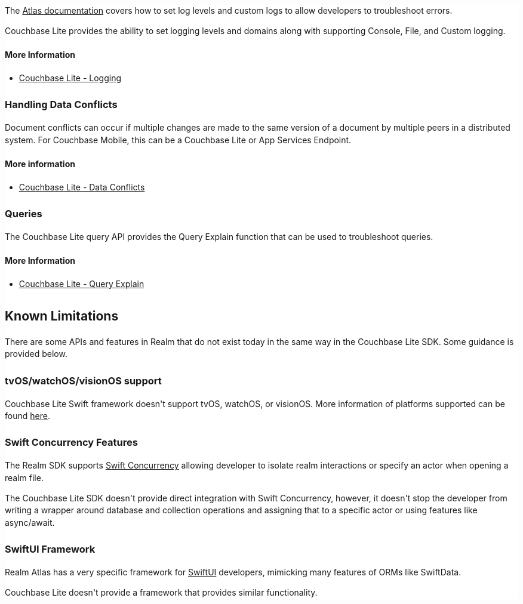 The [Atlas documentation](https://www.mongodb.com/docs/atlas/device-sdks/sdk/swift/logging/) covers how to set log levels and custom logs to allow developers to troubleshoot errors.

Couchbase Lite provides the ability to set logging levels and domains along with supporting Console, File, and Custom logging.

#### More Information
- [Couchbase Lite - Logging](https://docs.couchbase.com/couchbase-lite/current/swift/troubleshooting-logs.html)

### Handling Data Conflicts
Document conflicts can occur if multiple changes are made to the same version of a document by multiple peers in a distributed system. For Couchbase Mobile, this can be a Couchbase Lite or App Services Endpoint.

#### More information
- [Couchbase Lite - Data Conflicts](https://docs.couchbase.com/couchbase-lite/current/swift/conflict.html)

### Queries
The Couchbase Lite query API provides the Query Explain function that can be used to troubleshoot queries.

#### More Information
- [Couchbase Lite - Query Explain](https://docs.couchbase.com/couchbase-lite/current/swift/troubleshooting-queries.html)

## Known Limitations
There are some APIs and features in Realm that do not exist today in the same way in the Couchbase Lite SDK.  Some guidance is provided below.

### tvOS/watchOS/visionOS support
Couchbase Lite Swift framework doesn't support tvOS, watchOS, or visionOS.  More information of platforms supported can be found [here](https://docs.couchbase.com/couchbase-lite/current/swift/supported-os.html).

### Swift Concurrency Features 
The Realm SDK supports [Swift Concurrency](https://www.mongodb.com/docs/atlas/device-sdks/sdk/swift/realm-files/configure-and-open-a-realm/#open-a-realm-with-swift-concurrency-features) allowing developer to isolate realm interactions or specify an actor when opening a realm file.

The Couchbase Lite SDK doesn't provide direct integration with Swift Concurrency, however, it doesn't stop the developer from writing a wrapper around database and collection operations and assigning that to a specific actor or using features like async/await.

### SwiftUI Framework
Realm Atlas has a very specific framework for [SwiftUI](https://www.mongodb.com/docs/atlas/device-sdks/sdk/swift/swiftui/) developers, mimicking many features of ORMs like SwiftData.  

Couchbase Lite doesn't provide a framework that provides similar functionality.

